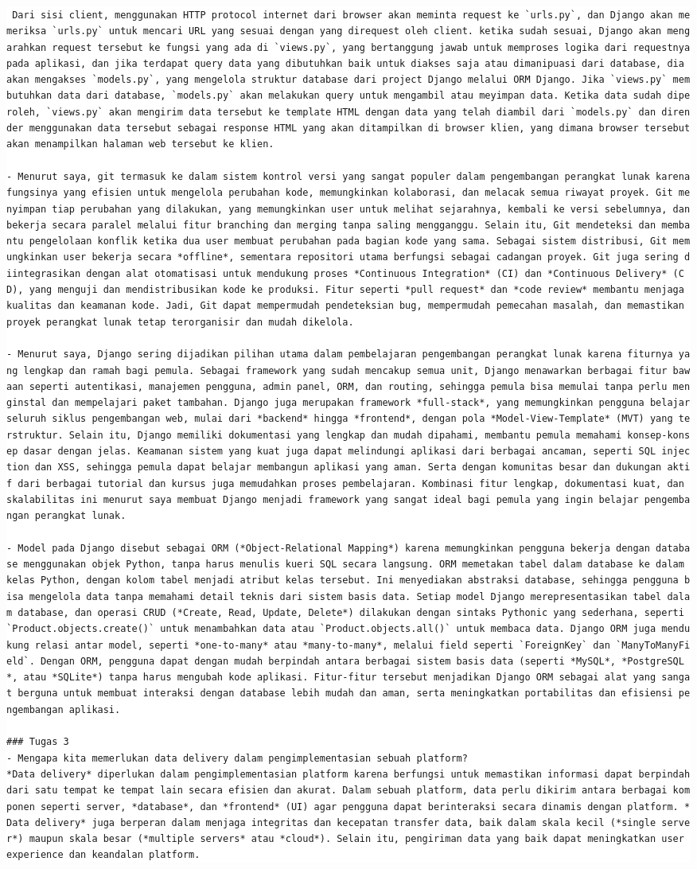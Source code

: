    ```
    Dari sisi client, menggunakan HTTP protocol internet dari browser akan meminta request ke `urls.py`, dan Django akan memeriksa `urls.py` untuk mencari URL yang sesuai dengan yang direquest oleh client. ketika sudah sesuai, Django akan mengarahkan request tersebut ke fungsi yang ada di `views.py`, yang bertanggung jawab untuk memproses logika dari requestnya pada aplikasi, dan jika terdapat query data yang dibutuhkan baik untuk diakses saja atau dimanipuasi dari database, dia akan mengakses `models.py`, yang mengelola struktur database dari project Django melalui ORM Django. Jika `views.py` membutuhkan data dari database, `models.py` akan melakukan query untuk mengambil atau meyimpan data. Ketika data sudah diperoleh, `views.py` akan mengirim data tersebut ke template HTML dengan data yang telah diambil dari `models.py` dan dirender menggunakan data tersebut sebagai response HTML yang akan ditampilkan di browser klien, yang dimana browser tersebut akan menampilkan halaman web tersebut ke klien.

- Menurut saya, git termasuk ke dalam sistem kontrol versi yang sangat populer dalam pengembangan perangkat lunak karena fungsinya yang efisien untuk mengelola perubahan kode, memungkinkan kolaborasi, dan melacak semua riwayat proyek. Git menyimpan tiap perubahan yang dilakukan, yang memungkinkan user untuk melihat sejarahnya, kembali ke versi sebelumnya, dan bekerja secara paralel melalui fitur branching dan merging tanpa saling mengganggu. Selain itu, Git mendeteksi dan membantu pengelolaan konflik ketika dua user membuat perubahan pada bagian kode yang sama. Sebagai sistem distribusi, Git memungkinkan user bekerja secara *offline*, sementara repositori utama berfungsi sebagai cadangan proyek. Git juga sering diintegrasikan dengan alat otomatisasi untuk mendukung proses *Continuous Integration* (CI) dan *Continuous Delivery* (CD), yang menguji dan mendistribusikan kode ke produksi. Fitur seperti *pull request* dan *code review* membantu menjaga kualitas dan keamanan kode. Jadi, Git dapat mempermudah pendeteksian bug, mempermudah pemecahan masalah, dan memastikan proyek perangkat lunak tetap terorganisir dan mudah dikelola.

- Menurut saya, Django sering dijadikan pilihan utama dalam pembelajaran pengembangan perangkat lunak karena fiturnya yang lengkap dan ramah bagi pemula. Sebagai framework yang sudah mencakup semua unit, Django menawarkan berbagai fitur bawaan seperti autentikasi, manajemen pengguna, admin panel, ORM, dan routing, sehingga pemula bisa memulai tanpa perlu menginstal dan mempelajari paket tambahan. Django juga merupakan framework *full-stack*, yang memungkinkan pengguna belajar seluruh siklus pengembangan web, mulai dari *backend* hingga *frontend*, dengan pola *Model-View-Template* (MVT) yang terstruktur. Selain itu, Django memiliki dokumentasi yang lengkap dan mudah dipahami, membantu pemula memahami konsep-konsep dasar dengan jelas. Keamanan sistem yang kuat juga dapat melindungi aplikasi dari berbagai ancaman, seperti SQL injection dan XSS, sehingga pemula dapat belajar membangun aplikasi yang aman. Serta dengan komunitas besar dan dukungan aktif dari berbagai tutorial dan kursus juga memudahkan proses pembelajaran. Kombinasi fitur lengkap, dokumentasi kuat, dan skalabilitas ini menurut saya membuat Django menjadi framework yang sangat ideal bagi pemula yang ingin belajar pengembangan perangkat lunak.

- Model pada Django disebut sebagai ORM (*Object-Relational Mapping*) karena memungkinkan pengguna bekerja dengan database menggunakan objek Python, tanpa harus menulis kueri SQL secara langsung. ORM memetakan tabel dalam database ke dalam kelas Python, dengan kolom tabel menjadi atribut kelas tersebut. Ini menyediakan abstraksi database, sehingga pengguna bisa mengelola data tanpa memahami detail teknis dari sistem basis data. Setiap model Django merepresentasikan tabel dalam database, dan operasi CRUD (*Create, Read, Update, Delete*) dilakukan dengan sintaks Pythonic yang sederhana, seperti `Product.objects.create()` untuk menambahkan data atau `Product.objects.all()` untuk membaca data. Django ORM juga mendukung relasi antar model, seperti *one-to-many* atau *many-to-many*, melalui field seperti `ForeignKey` dan `ManyToManyField`. Dengan ORM, pengguna dapat dengan mudah berpindah antara berbagai sistem basis data (seperti *MySQL*, *PostgreSQL*, atau *SQLite*) tanpa harus mengubah kode aplikasi. Fitur-fitur tersebut menjadikan Django ORM sebagai alat yang sangat berguna untuk membuat interaksi dengan database lebih mudah dan aman, serta meningkatkan portabilitas dan efisiensi pengembangan aplikasi.

### Tugas 3
- Mengapa kita memerlukan data delivery dalam pengimplementasian sebuah platform?
  *Data delivery* diperlukan dalam pengimplementasian platform karena berfungsi untuk memastikan informasi dapat berpindah dari satu tempat ke tempat lain secara efisien dan akurat. Dalam sebuah platform, data perlu dikirim antara berbagai komponen seperti server, *database*, dan *frontend* (UI) agar pengguna dapat berinteraksi secara dinamis dengan platform. *Data delivery* juga berperan dalam menjaga integritas dan kecepatan transfer data, baik dalam skala kecil (*single server*) maupun skala besar (*multiple servers* atau *cloud*). Selain itu, pengiriman data yang baik dapat meningkatkan user experience dan keandalan platform.

   ```